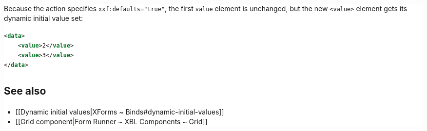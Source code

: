 Because the action specifies `xxf:defaults="true"`, the first `value` element is unchanged, but the new `<value>` element gets its dynamic initial value set:

```xml
<data>
    <value>2</value>
    <value>3</value>
</data>
```

## See also

- [[Dynamic initial values|XForms ~ Binds#dynamic-initial-values]]
- [[Grid component|Form Runner ~ XBL Components ~ Grid]]

[1]: http://wiki.orbeon.com/forms/how-to/logic/repeat-insert-position
